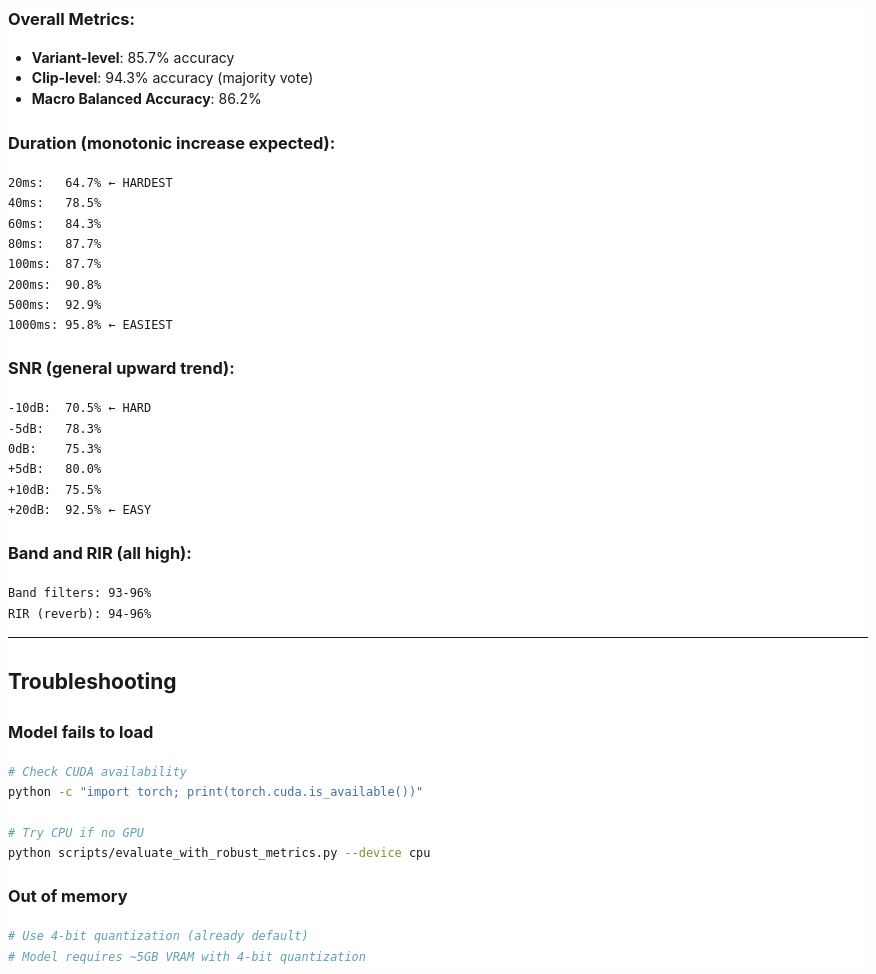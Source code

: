 ### Overall Metrics:
- **Variant-level**: 85.7% accuracy
- **Clip-level**: 94.3% accuracy (majority vote)
- **Macro Balanced Accuracy**: 86.2%

### Duration (monotonic increase expected):
```
20ms:   64.7% ← HARDEST
40ms:   78.5%
60ms:   84.3%
80ms:   87.7%
100ms:  87.7%
200ms:  90.8%
500ms:  92.9%
1000ms: 95.8% ← EASIEST
```

### SNR (general upward trend):
```
-10dB:  70.5% ← HARD
-5dB:   78.3%
0dB:    75.3%
+5dB:   80.0%
+10dB:  75.5%
+20dB:  92.5% ← EASY
```

### Band and RIR (all high):
```
Band filters: 93-96%
RIR (reverb): 94-96%
```

---

## Troubleshooting

### Model fails to load
```bash
# Check CUDA availability
python -c "import torch; print(torch.cuda.is_available())"

# Try CPU if no GPU
python scripts/evaluate_with_robust_metrics.py --device cpu
```

### Out of memory
```bash
# Use 4-bit quantization (already default)
# Model requires ~5GB VRAM with 4-bit quantization
```
